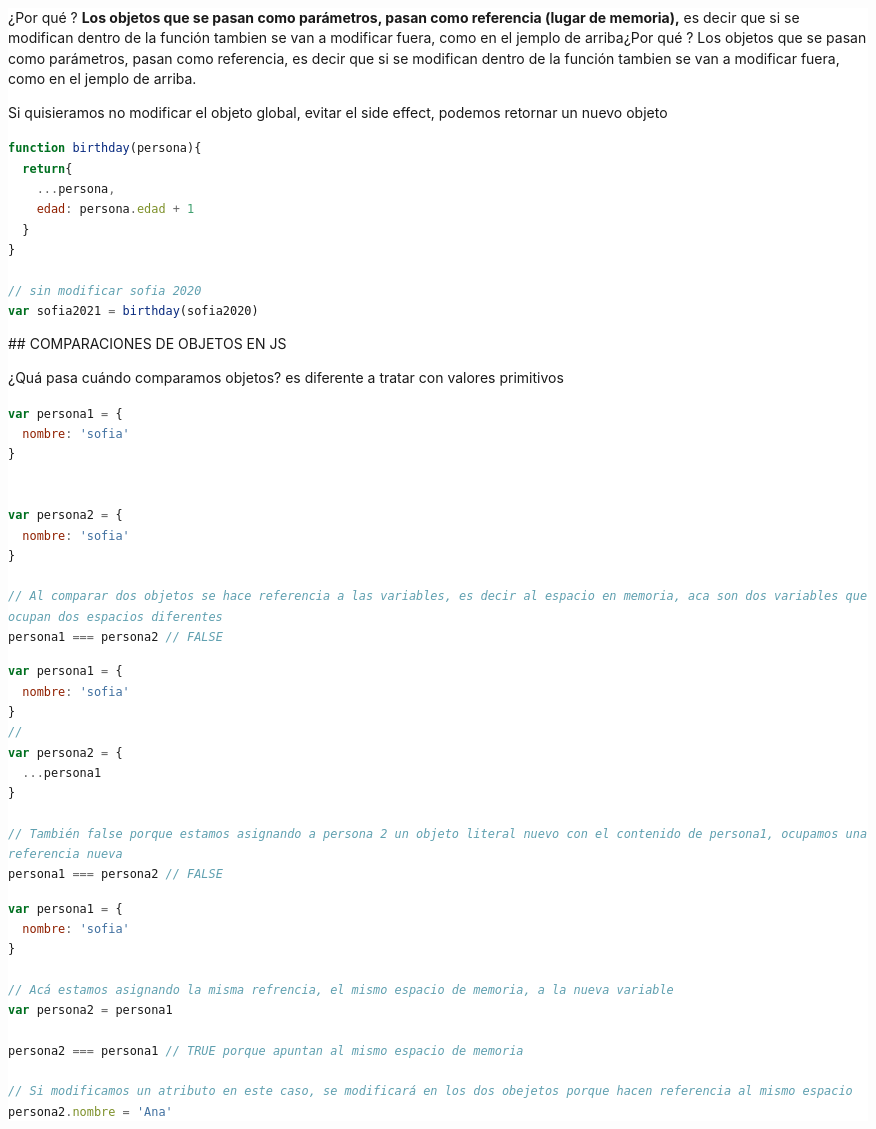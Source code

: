 ¿Por qué ? **Los objetos que se pasan como parámetros, pasan como referencia (lugar de memoria),** es decir que si se modifican dentro de la función tambien se van a modificar fuera, como en el jemplo de arriba¿Por qué ? Los objetos que se pasan como parámetros, pasan como referencia, es decir que si se modifican dentro de la función tambien se van a modificar fuera, como en el jemplo de arriba.

Si quisieramos no modificar el objeto global, evitar el side effect, podemos retornar un nuevo objeto

```js
function birthday(persona){
  return{
    ...persona,
    edad: persona.edad + 1
  }
}

// sin modificar sofia 2020
var sofia2021 = birthday(sofia2020)
```

## COMPARACIONES DE OBJETOS EN JS

¿Quá pasa cuándo comparamos objetos? es diferente a tratar con valores primitivos


```js
var persona1 = {
  nombre: 'sofia'
}


var persona2 = {
  nombre: 'sofia'
}

// Al comparar dos objetos se hace referencia a las variables, es decir al espacio en memoria, aca son dos variables que ocupan dos espacios diferentes
persona1 === persona2 // FALSE 
```

```js
var persona1 = {
  nombre: 'sofia'
}
// 
var persona2 = {
  ...persona1
}

// También false porque estamos asignando a persona 2 un objeto literal nuevo con el contenido de persona1, ocupamos una referencia nueva
persona1 === persona2 // FALSE 
```

```js
var persona1 = {
  nombre: 'sofia'
}

// Acá estamos asignando la misma refrencia, el mismo espacio de memoria, a la nueva variable 
var persona2 = persona1 

persona2 === persona1 // TRUE porque apuntan al mismo espacio de memoria

// Si modificamos un atributo en este caso, se modificará en los dos obejetos porque hacen referencia al mismo espacio
persona2.nombre = 'Ana'
```